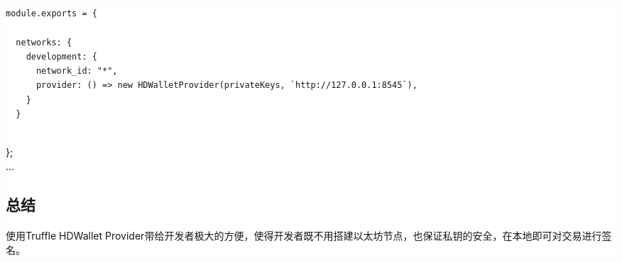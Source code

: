     module.exports = {
    
      networks: {
        development: {
          network_id: "*",
          provider: () => new HDWalletProvider(privateKeys, `http://127.0.0.1:8545`),
        }
      }


​    
​    };
​    
    ...

## 总结

使用Truffle HDWallet Provider带给开发者极大的方便，使得开发者既不用搭建以太坊节点，也保证私钥的安全，在本地即可对交易进行签名。

